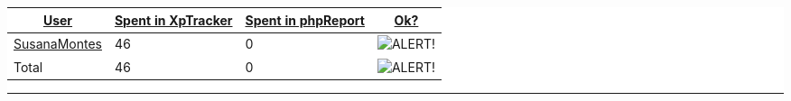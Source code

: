 | [User](LibrePlan_AnA15S04UpdateDeliveringDateInSubcontracting?sortcol=0;table=3;up=0#sorted_table "Sort by this column") | [Spent in XpTracker](LibrePlan_AnA15S04UpdateDeliveringDateInSubcontracting?sortcol=1;table=3;up=0#sorted_table "Sort by this column") | [Spent in phpReport](LibrePlan_AnA15S04UpdateDeliveringDateInSubcontracting?sortcol=2;table=3;up=0#sorted_table "Sort by this column") | [Ok?](LibrePlan_AnA15S04UpdateDeliveringDateInSubcontracting?sortcol=3;table=3;up=0#sorted_table "Sort by this column") |
|--------------------------------------------------------------------------------------------------------------------------|----------------------------------------------------------------------------------------------------------------------------------------|----------------------------------------------------------------------------------------------------------------------------------------|-------------------------------------------------------------------------------------------------------------------------|
| [SusanaMontes](Main_SusanaMontes)                                                                                        | 46                                                                                                                                     | 0                                                                                                                                      | ![ALERT!](/twiki/pub/TWiki/TWikiDocGraphics/warning.gif "ALERT!")                                                       |
| Total                                                                                                                    | 46                                                                                                                                     | 0                                                                                                                                      | ![ALERT!](/twiki/pub/TWiki/TWikiDocGraphics/warning.gif "ALERT!")                                                       |

------------------------------------------------------------------------
